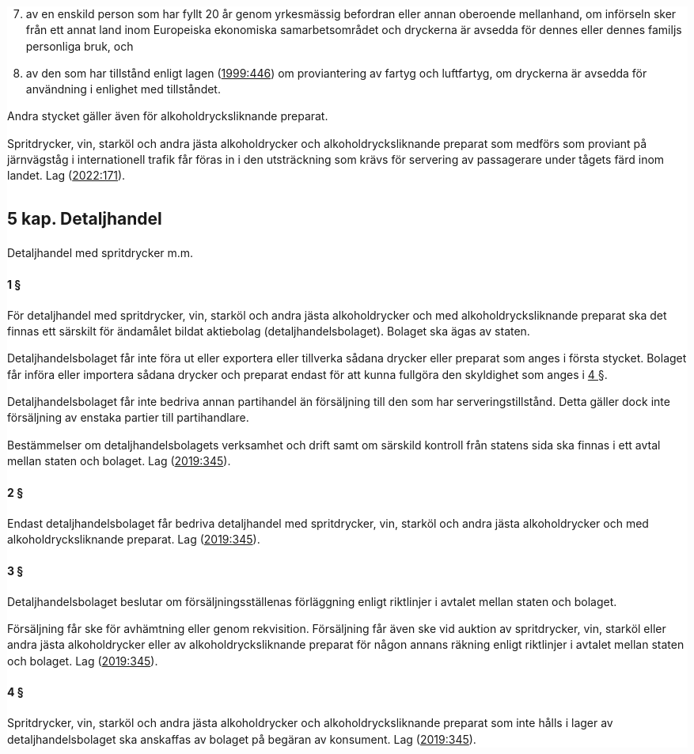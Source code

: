 7. av en enskild person som har fyllt 20 år genom yrkesmässig befordran eller annan oberoende mellanhand, om införseln sker från ett annat land inom Europeiska ekonomiska samarbetsområdet och dryckerna är avsedda för dennes eller dennes familjs personliga bruk, och

8. av den som har tillstånd enligt lagen ([1999:446](https://selex.se/eli/sfs/1999/446)) om proviantering av fartyg och luftfartyg, om dryckerna är avsedda för användning i enlighet med tillståndet.

Andra stycket gäller även för alkoholdrycksliknande preparat.

Spritdrycker, vin, starköl och andra jästa alkoholdrycker och alkoholdrycksliknande preparat som medförs som proviant på järnvägståg i internationell trafik får föras in i den utsträckning som krävs för servering av passagerare under tågets färd inom landet. Lag ([2022:171](https://selex.se/eli/sfs/2022/171)).

## 5 kap. Detaljhandel

Detaljhandel med spritdrycker m.m.

#### 1 §

För detaljhandel med spritdrycker, vin, starköl och andra jästa alkoholdrycker och med alkoholdrycksliknande preparat ska det finnas ett särskilt för ändamålet bildat aktiebolag (detaljhandelsbolaget). Bolaget ska ägas av staten.

Detaljhandelsbolaget får inte föra ut eller exportera eller tillverka sådana drycker eller preparat som anges i första stycket. Bolaget får införa eller importera sådana drycker och preparat endast för att kunna fullgöra den skyldighet som anges i [4 §](#kap5.4).

Detaljhandelsbolaget får inte bedriva annan partihandel än försäljning till den som har serveringstillstånd. Detta gäller dock inte försäljning av enstaka partier till partihandlare.

Bestämmelser om detaljhandelsbolagets verksamhet och drift samt om särskild kontroll från statens sida ska finnas i ett avtal mellan staten och bolaget. Lag ([2019:345](https://selex.se/eli/sfs/2019/345)).

#### 2 §

Endast detaljhandelsbolaget får bedriva detaljhandel med spritdrycker, vin, starköl och andra jästa alkoholdrycker och med alkoholdrycksliknande preparat. Lag ([2019:345](https://selex.se/eli/sfs/2019/345)).

#### 3 §

Detaljhandelsbolaget beslutar om försäljningsställenas förläggning enligt riktlinjer i avtalet mellan staten och bolaget.

Försäljning får ske för avhämtning eller genom rekvisition. Försäljning får även ske vid auktion av spritdrycker, vin, starköl eller andra jästa alkoholdrycker eller av alkoholdrycksliknande preparat för någon annans räkning enligt riktlinjer i avtalet mellan staten och bolaget. Lag ([2019:345](https://selex.se/eli/sfs/2019/345)).

#### 4 §

Spritdrycker, vin, starköl och andra jästa alkoholdrycker och alkoholdrycksliknande preparat som inte hålls i lager av detaljhandelsbolaget ska anskaffas av bolaget på begäran av konsument. Lag ([2019:345](https://selex.se/eli/sfs/2019/345)).
